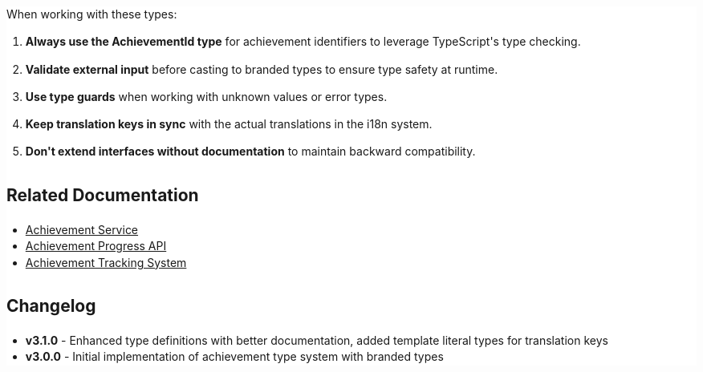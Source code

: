 When working with these types:

1. **Always use the AchievementId type** for achievement identifiers to leverage TypeScript's type
   checking.

2. **Validate external input** before casting to branded types to ensure type safety at runtime.

3. **Use type guards** when working with unknown values or error types.

4. **Keep translation keys in sync** with the actual translations in the i18n system.

5. **Don't extend interfaces without documentation** to maintain backward compatibility.

## Related Documentation

- [Achievement Service](../services/AchievementService.md)
- [Achievement Progress API](../api/achievement-progress.md)
- [Achievement Tracking System](../features/AchievementTracking.md)

## Changelog

- **v3.1.0** - Enhanced type definitions with better documentation, added template literal types for
  translation keys
- **v3.0.0** - Initial implementation of achievement type system with branded types
